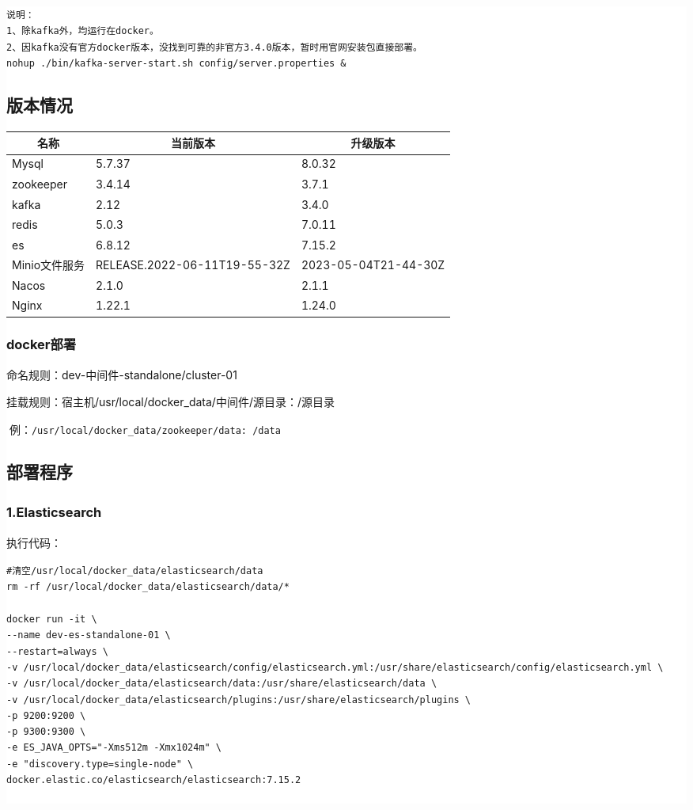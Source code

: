 ```
说明：
1、除kafka外，均运行在docker。
2、因kafka没有官方docker版本，没找到可靠的非官方3.4.0版本，暂时用官网安装包直接部署。
nohup ./bin/kafka-server-start.sh config/server.properties &
```



## 版本情况

| 名称          | 当前版本                     | 升级版本             |
| ------------- | ---------------------------- | -------------------- |
| Mysql         | 5.7.37                       | 8.0.32               |
| zookeeper     | 3.4.14                       | 3.7.1                |
| kafka         | 2.12                         | 3.4.0                |
| redis         | 5.0.3                        | 7.0.11               |
| es            | 6.8.12                       | 7.15.2               |
| Minio文件服务 | RELEASE.2022-06-11T19-55-32Z | 2023-05-04T21-44-30Z |
| Nacos         | 2.1.0                        | 2.1.1                |
| Nginx         | 1.22.1                       | 1.24.0               |

### docker部署

命名规则：dev-中间件-standalone/cluster-01

挂载规则：宿主机/usr/local/docker_data/中间件/源目录：/源目录

​					例：`/usr/local/docker_data/zookeeper/data: /data`

## 部署程序

### 1.Elasticsearch

执行代码：

```shell
#清空/usr/local/docker_data/elasticsearch/data
rm -rf /usr/local/docker_data/elasticsearch/data/*

docker run -it \
--name dev-es-standalone-01 \
--restart=always \
-v /usr/local/docker_data/elasticsearch/config/elasticsearch.yml:/usr/share/elasticsearch/config/elasticsearch.yml \
-v /usr/local/docker_data/elasticsearch/data:/usr/share/elasticsearch/data \
-v /usr/local/docker_data/elasticsearch/plugins:/usr/share/elasticsearch/plugins \
-p 9200:9200 \
-p 9300:9300 \
-e ES_JAVA_OPTS="-Xms512m -Xmx1024m" \
-e "discovery.type=single-node" \
docker.elastic.co/elasticsearch/elasticsearch:7.15.2


```
